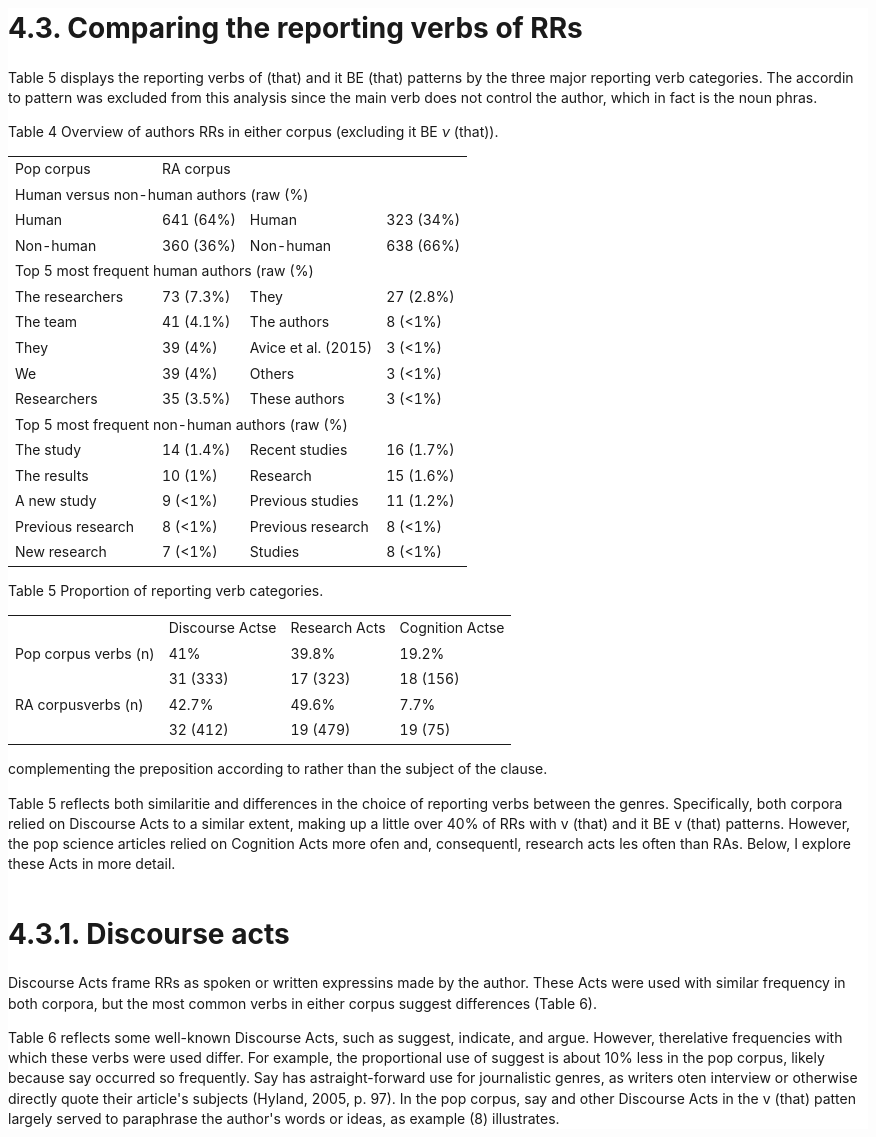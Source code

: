 # 4.3.  Comparing the reporting verbs of RRs

Table 5 displays the reporting verbs of (that) and it BE (that) patterns by the three major reporting verb categories. The accordin to pattern was excluded from this analysis since the main verb does not control the author, which in fact is the noun phras.

Table 4 Overview of authors RRs in either corpus (excluding it BE $\nu$ (that)).   

<html><body><table><tr><td colspan="2">Pop corpus</td><td colspan="3">RA corpus</td></tr><tr><td colspan="5">Human versus non-human authors (raw (%)</td></tr><tr><td>Human</td><td></td><td>641 (64%)</td><td>Human</td><td>323 (34%)</td></tr><tr><td>Non-human</td><td></td><td>360 (36%)</td><td>Non-human</td><td>638 (66%)</td></tr><tr><td colspan="5">Top 5 most frequent human authors (raw (%)</td></tr><tr><td>The researchers</td><td></td><td>73 (7.3%)</td><td>They</td><td>27 (2.8%)</td></tr><tr><td>The team</td><td></td><td>41 (4.1%)</td><td>The authors</td><td>8 (&lt;1%)</td></tr><tr><td>They</td><td></td><td>39 (4%)</td><td>Avice et al. (2015)</td><td>3 (&lt;1%)</td></tr><tr><td>We</td><td></td><td>39 (4%)</td><td>Others</td><td>3 (&lt;1%)</td></tr><tr><td>Researchers</td><td></td><td>35 (3.5%)</td><td>These authors</td><td>3 (&lt;1%)</td></tr><tr><td colspan="5">Top 5 most frequent non-human authors (raw (%)</td></tr><tr><td>The study</td><td></td><td>14 (1.4%)</td><td>Recent studies</td><td>16 (1.7%)</td></tr><tr><td>The results</td><td></td><td>10 (1%)</td><td>Research</td><td>15 (1.6%)</td></tr><tr><td>A new study</td><td></td><td>9 (&lt;1%)</td><td>Previous studies</td><td>11 (1.2%)</td></tr><tr><td> Previous research</td><td></td><td>8 (&lt;1%)</td><td> Previous research</td><td>8 (&lt;1%)</td></tr><tr><td>New research</td><td></td><td>7 (&lt;1%)</td><td>Studies</td><td>8 (&lt;1%)</td></tr></table></body></html>

Table 5 Proportion of reporting verb categories.   

<html><body><table><tr><td></td><td>Discourse Actse</td><td>Research Acts</td><td>Cognition Actse</td></tr><tr><td rowspan="2">Pop corpus verbs (n)</td><td>41%</td><td>39.8%</td><td>19.2%</td></tr><tr><td>31 (333)</td><td>17 (323)</td><td>18 (156)</td></tr><tr><td rowspan="2">RA corpusverbs (n)</td><td>42.7%</td><td>49.6%</td><td>7.7%</td></tr><tr><td>32 (412)</td><td>19 (479)</td><td>19 (75)</td></tr></table></body></html>

complementing the preposition according to rather than the subject of the clause.

Table 5 reflects both similaritie and differences in the choice of reporting verbs between the genres. Specifically, both corpora relied on Discourse Acts to a similar extent, making up a little over $4 0 \%$ of RRs with v (that) and it BE v (that) patterns. However, the pop science articles relied on Cognition Acts more ofen and, consequentl, research acts les often than RAs. Below, I explore these Acts in more detail.

# 4.3.1. Discourse acts

Discourse Acts frame RRs as spoken or written expressins made by the author. These Acts were used with similar frequency in both corpora, but the most common verbs in either corpus suggest differences (Table 6).

Table 6 reflects some well-known Discourse Acts, such as suggest, indicate, and argue. However, therelative frequencies with which these verbs were used differ. For example, the proportional use of suggest is about $1 0 \%$ less in the pop corpus, likely because say occurred so frequently. Say has astraight-forward use for journalistic genres, as writers oten interview or otherwise directly quote their article's subjects (Hyland, 2005, p. 97). In the pop corpus, say and other Discourse Acts in the v (that) patten largely served to paraphrase the author's words or ideas, as example (8) illustrates.
